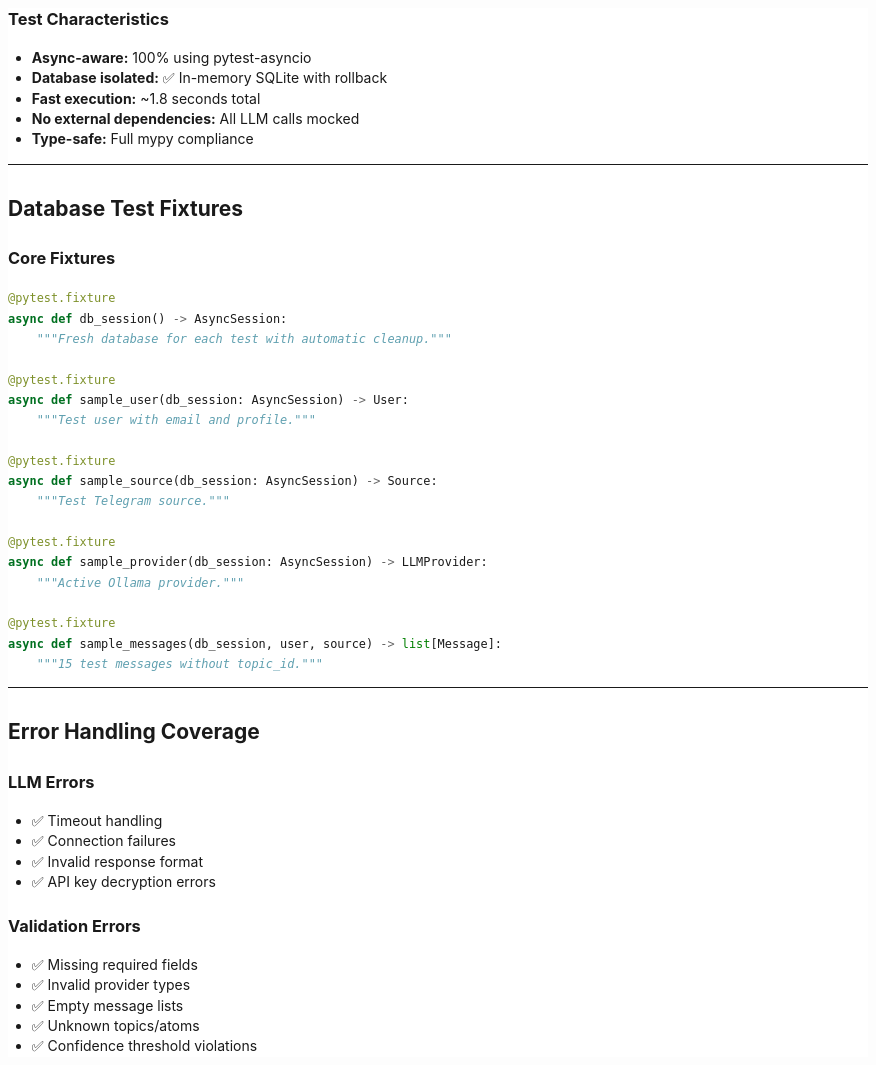 ### Test Characteristics
- **Async-aware:** 100% using pytest-asyncio
- **Database isolated:** ✅ In-memory SQLite with rollback
- **Fast execution:** ~1.8 seconds total
- **No external dependencies:** All LLM calls mocked
- **Type-safe:** Full mypy compliance

---

## Database Test Fixtures

### Core Fixtures

```python
@pytest.fixture
async def db_session() -> AsyncSession:
    """Fresh database for each test with automatic cleanup."""

@pytest.fixture
async def sample_user(db_session: AsyncSession) -> User:
    """Test user with email and profile."""

@pytest.fixture
async def sample_source(db_session: AsyncSession) -> Source:
    """Test Telegram source."""

@pytest.fixture
async def sample_provider(db_session: AsyncSession) -> LLMProvider:
    """Active Ollama provider."""

@pytest.fixture
async def sample_messages(db_session, user, source) -> list[Message]:
    """15 test messages without topic_id."""
```

---

## Error Handling Coverage

### LLM Errors
- ✅ Timeout handling
- ✅ Connection failures
- ✅ Invalid response format
- ✅ API key decryption errors

### Validation Errors
- ✅ Missing required fields
- ✅ Invalid provider types
- ✅ Empty message lists
- ✅ Unknown topics/atoms
- ✅ Confidence threshold violations

